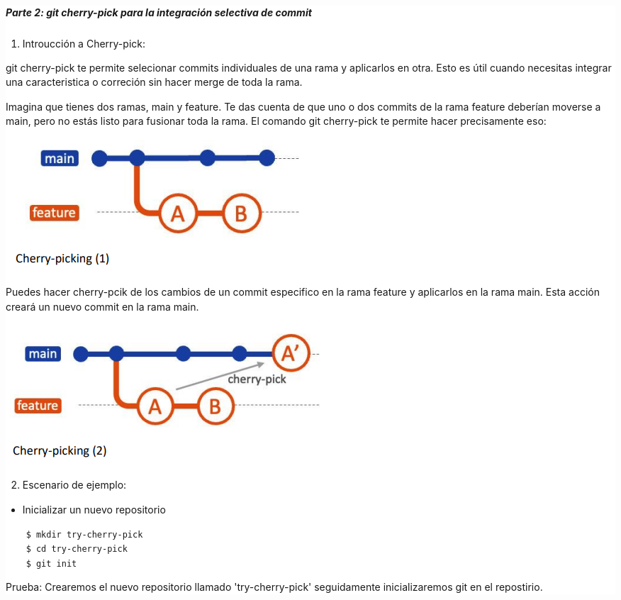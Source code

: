 ##### Parte 2: git cherry-pick para la integración selectiva de commit

1. Introucción a Cherry-pick:

git cherry-pick te permite selecionar commits individuales de una rama y aplicarlos en otra. Esto es útil cuando necesitas integrar una caracteristica o correción sin hacer merge de toda la rama.

Imagina que tienes dos ramas, main y feature. Te das cuenta de que uno o dos commits de la rama feature deberían moverse a main, pero no estás listo para fusionar toda la rama. El comando git cherry-pick te permite hacer precisamente eso:

![cherry-picking 1](./imagenes/Parte2.1.png)

Puedes hacer cherry-pcik de los cambios de un commit especifico en la rama feature y aplicarlos en la rama main. Esta acción creará un nuevo commit en la rama main.

![cherry-picking 2](./imagenes/Parte2.1.2.png)

2. Escenario de ejemplo:

* Inicializar un nuevo repositorio

```shell
    $ mkdir try-cherry-pick
    $ cd try-cherry-pick
    $ git init
```

Prueba:
Crearemos el nuevo repositorio llamado 'try-cherry-pick' seguidamente inicializaremos git en el repostirio.

